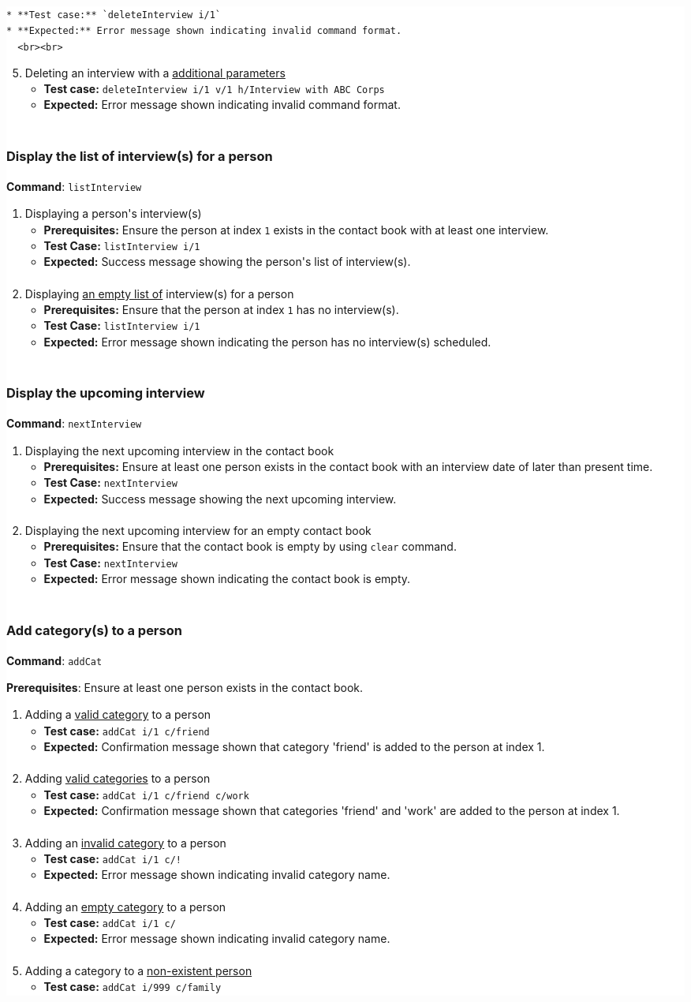     * **Test case:** `deleteInterview i/1`
    * **Expected:** Error message shown indicating invalid command format.
      <br><br>
5. Deleting an interview with a <u>additional parameters</u>
    * **Test case:** `deleteInterview i/1 v/1 h/Interview with ABC Corps`
    * **Expected:** Error message shown indicating invalid command format.
      <br><br>

### Display the list of interview(s) for a person

**Command**: `listInterview`

1. Displaying a person's interview(s)
    * **Prerequisites:** Ensure the person at index `1` exists in the contact book with at least one interview.
    * **Test Case:** `listInterview i/1`
    * **Expected:** Success message showing the person's list of interview(s).
      <br><br>
2. Displaying <u>an empty list of</u> interview(s) for a person
    * **Prerequisites:** Ensure that the person at index `1` has no interview(s).
    * **Test Case:** `listInterview i/1`
    * **Expected:** Error message shown indicating the person has no interview(s) scheduled.
      <br><br>

### Display the upcoming interview

**Command**: `nextInterview`

1. Displaying the next upcoming interview in the contact book
    * **Prerequisites:** Ensure at least one person exists in the contact book with an interview date of later than present time.
    * **Test Case:** `nextInterview`
    * **Expected:** Success message showing the next upcoming interview.
      <br><br>
2. Displaying the next upcoming interview for an empty contact book
    * **Prerequisites:** Ensure that the contact book is empty by using `clear` command.
    * **Test Case:** `nextInterview`
    * **Expected:** Error message shown indicating the contact book is empty.
      <br><br>

### Add category(s) to a person

**Command**: `addCat`

**Prerequisites**: Ensure at least one person exists in the contact book.

1. Adding a <u>valid category</u> to a person
   * **Test case:** `addCat i/1 c/friend`
   * **Expected:** Confirmation message shown that category 'friend' is added to the person at index 1.
     <br><br>
2. Adding <u>valid categories</u> to a person
   * **Test case:** `addCat i/1 c/friend c/work`
   * **Expected:** Confirmation message shown that categories 'friend' and 'work' are added to the person at index 1.
     <br><br>
3. Adding an <u>invalid category</u> to a person
    * **Test case:** `addCat i/1 c/!`
    * **Expected:** Error message shown indicating invalid category name.
      <br><br>
4. Adding an <u>empty category</u> to a person
   * **Test case:** `addCat i/1 c/`
   * **Expected:** Error message shown indicating invalid category name.
     <br><br>
5. Adding a category to a <u>non-existent person</u>
    * **Test case:** `addCat i/999 c/family`